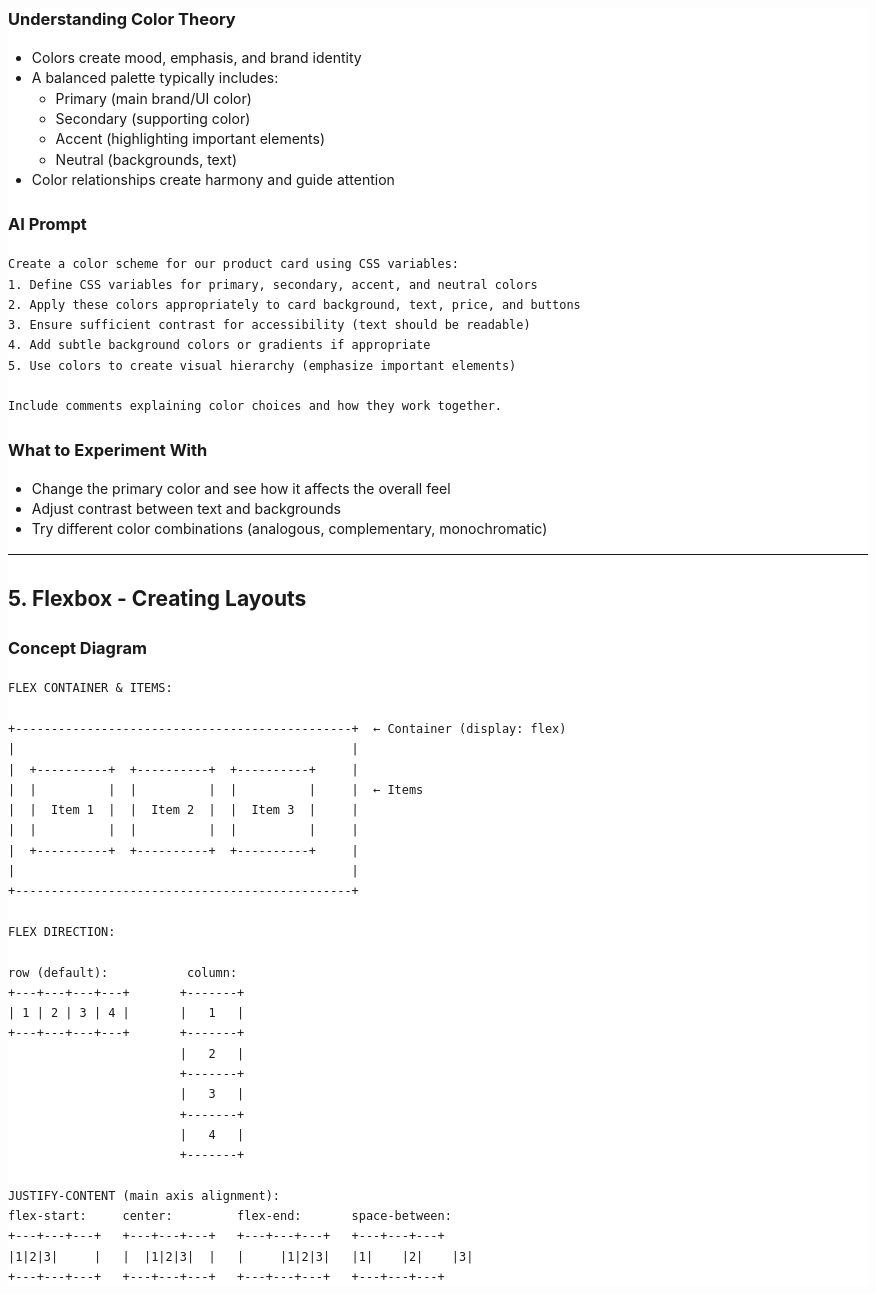 ### Understanding Color Theory
- Colors create mood, emphasis, and brand identity
- A balanced palette typically includes:
  - Primary (main brand/UI color)
  - Secondary (supporting color)
  - Accent (highlighting important elements)
  - Neutral (backgrounds, text)
- Color relationships create harmony and guide attention

### AI Prompt
```
Create a color scheme for our product card using CSS variables:
1. Define CSS variables for primary, secondary, accent, and neutral colors
2. Apply these colors appropriately to card background, text, price, and buttons
3. Ensure sufficient contrast for accessibility (text should be readable)
4. Add subtle background colors or gradients if appropriate
5. Use colors to create visual hierarchy (emphasize important elements)

Include comments explaining color choices and how they work together.
```

### What to Experiment With
- Change the primary color and see how it affects the overall feel
- Adjust contrast between text and backgrounds
- Try different color combinations (analogous, complementary, monochromatic)

---

## 5. Flexbox - Creating Layouts

### Concept Diagram
```
FLEX CONTAINER & ITEMS:

+-----------------------------------------------+  ← Container (display: flex)
|                                               |
|  +----------+  +----------+  +----------+     |
|  |          |  |          |  |          |     |  ← Items 
|  |  Item 1  |  |  Item 2  |  |  Item 3  |     |
|  |          |  |          |  |          |     |
|  +----------+  +----------+  +----------+     |
|                                               |
+-----------------------------------------------+

FLEX DIRECTION:

row (default):           column:
+---+---+---+---+       +-------+
| 1 | 2 | 3 | 4 |       |   1   |
+---+---+---+---+       +-------+
                        |   2   |
                        +-------+
                        |   3   |
                        +-------+
                        |   4   |
                        +-------+

JUSTIFY-CONTENT (main axis alignment):
flex-start:     center:         flex-end:       space-between:
+---+---+---+   +---+---+---+   +---+---+---+   +---+---+---+
|1|2|3|     |   |  |1|2|3|  |   |     |1|2|3|   |1|    |2|    |3|
+---+---+---+   +---+---+---+   +---+---+---+   +---+---+---+
```